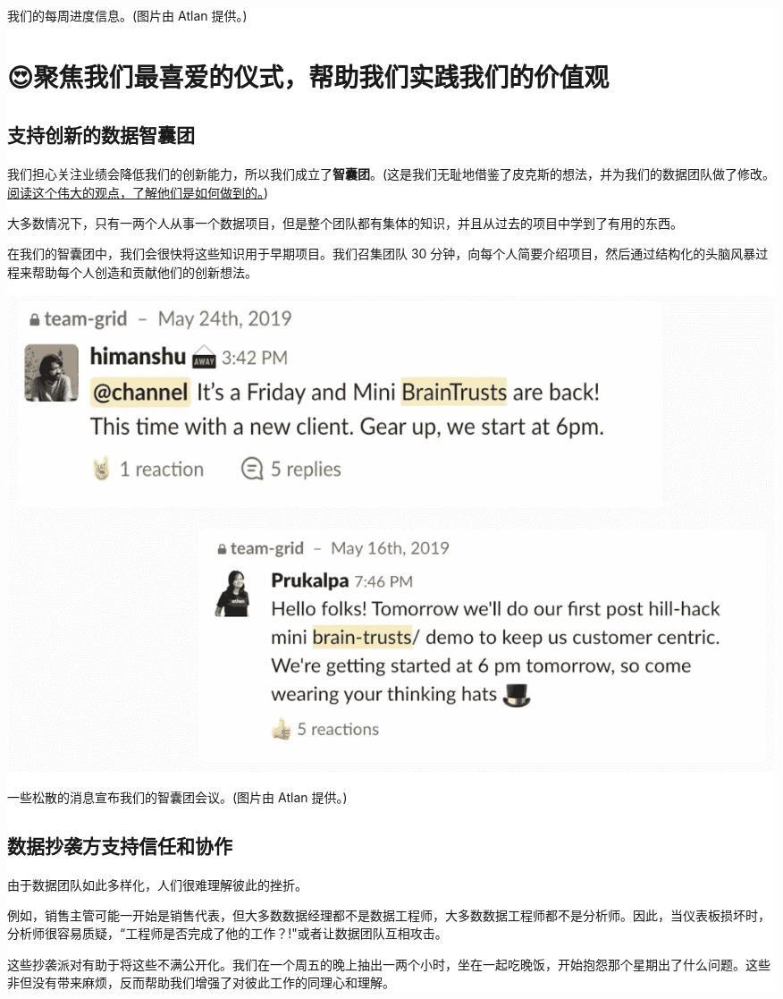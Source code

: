 我们的每周进度信息。(图片由 Atlan 提供。)

# 😍聚焦我们最喜爱的仪式，帮助我们实践我们的价值观

## 支持创新的数据智囊团

我们担心关注业绩会降低我们的创新能力，所以我们成立了**智囊团**。(这是我们无耻地借鉴了皮克斯的想法，并为我们的数据团队做了修改。[阅读这个伟大的观点，了解他们是如何做到的。](https://www.fastcompany.com/3027135/inside-the-pixar-braintrust))

大多数情况下，只有一两个人从事一个数据项目，但是整个团队都有集体的知识，并且从过去的项目中学到了有用的东西。

在我们的智囊团中，我们会很快将这些知识用于早期项目。我们召集团队 30 分钟，向每个人简要介绍项目，然后通过结构化的头脑风暴过程来帮助每个人创造和贡献他们的创新想法。

![](img/406ab50c92bf6c36661e3246162ef2e2.png)

一些松散的消息宣布我们的智囊团会议。(图片由 Atlan 提供。)

## 数据抄袭方支持信任和协作

由于数据团队如此多样化，人们很难理解彼此的挫折。

例如，销售主管可能一开始是销售代表，但大多数数据经理都不是数据工程师，大多数数据工程师都不是分析师。因此，当仪表板损坏时，分析师很容易质疑，“工程师是否完成了他的工作？!"或者让数据团队互相攻击。

这些抄袭派对有助于将这些不满公开化。我们在一个周五的晚上抽出一两个小时，坐在一起吃晚饭，开始抱怨那个星期出了什么问题。这些非但没有带来麻烦，反而帮助我们增强了对彼此工作的同理心和理解。
